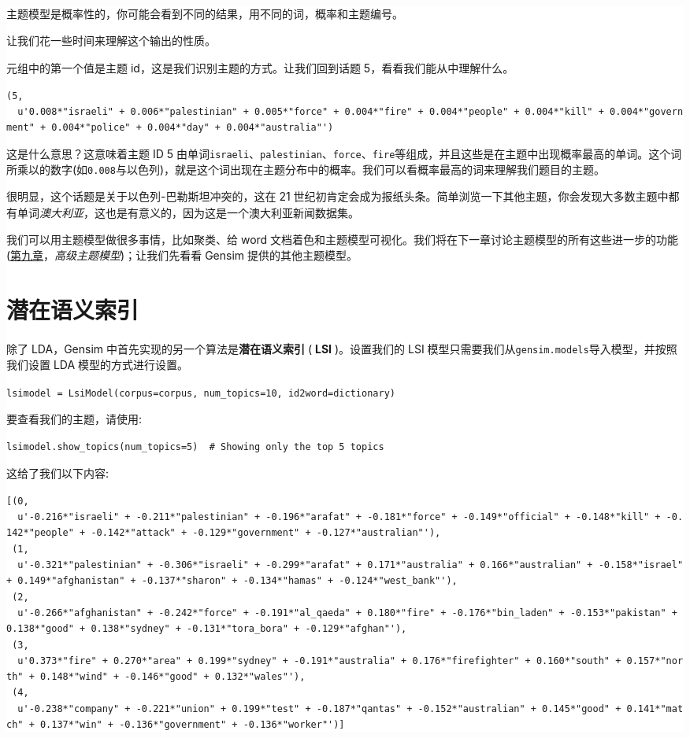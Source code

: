 主题模型是概率性的，你可能会看到不同的结果，用不同的词，概率和主题编号。

让我们花一些时间来理解这个输出的性质。

元组中的第一个值是主题 id，这是我们识别主题的方式。让我们回到话题 5，看看我们能从中理解什么。

```
(5, 
  u'0.008*"israeli" + 0.006*"palestinian" + 0.005*"force" + 0.004*"fire" + 0.004*"people" + 0.004*"kill" + 0.004*"government" + 0.004*"police" + 0.004*"day" + 0.004*"australia"') 
```

这是什么意思？这意味着主题 ID 5 由单词`israeli`、`palestinian`、`force`、`fire`等组成，并且这些是在主题中出现概率最高的单词。这个词所乘以的数字(如`0.008`与以色列)，就是这个词出现在主题分布中的概率。我们可以看概率最高的词来理解我们题目的主题。

很明显，这个话题是关于以色列-巴勒斯坦冲突的，这在 21 世纪初肯定会成为报纸头条。简单浏览一下其他主题，你会发现大多数主题中都有单词*澳大利亚*，这也是有意义的，因为这是一个澳大利亚新闻数据集。

我们可以用主题模型做很多事情，比如聚类、给 word 文档着色和主题模型可视化。我们将在下一章讨论主题模型的所有这些进一步的功能([第九章](a3906dc9-57a9-470f-adbe-5695111700e2.xhtml)，*高级主题模型*)；让我们先看看 Gensim 提供的其他主题模型。

<title>Unknown</title>  <link href="../stylesheet.css" rel="stylesheet" type="text/css"> <link href="../page_styles1.css" rel="stylesheet" type="text/css">

# 潜在语义索引

除了 LDA，Gensim 中首先实现的另一个算法是**潜在语义索引** ( **LSI** )。设置我们的 LSI 模型只需要我们从`gensim.models`导入模型，并按照我们设置 LDA 模型的方式进行设置。

```
lsimodel = LsiModel(corpus=corpus, num_topics=10, id2word=dictionary)
```

要查看我们的主题，请使用:

```
lsimodel.show_topics(num_topics=5)  # Showing only the top 5 topics 
```

这给了我们以下内容:

```
[(0, 
  u'-0.216*"israeli" + -0.211*"palestinian" + -0.196*"arafat" + -0.181*"force" + -0.149*"official" + -0.148*"kill" + -0.142*"people" + -0.142*"attack" + -0.129*"government" + -0.127*"australian"'), 
 (1, 
  u'-0.321*"palestinian" + -0.306*"israeli" + -0.299*"arafat" + 0.171*"australia" + 0.166*"australian" + -0.158*"israel" + 0.149*"afghanistan" + -0.137*"sharon" + -0.134*"hamas" + -0.124*"west_bank"'), 
 (2, 
  u'-0.266*"afghanistan" + -0.242*"force" + -0.191*"al_qaeda" + 0.180*"fire" + -0.176*"bin_laden" + -0.153*"pakistan" + 0.138*"good" + 0.138*"sydney" + -0.131*"tora_bora" + -0.129*"afghan"'), 
 (3, 
  u'0.373*"fire" + 0.270*"area" + 0.199*"sydney" + -0.191*"australia" + 0.176*"firefighter" + 0.160*"south" + 0.157*"north" + 0.148*"wind" + -0.146*"good" + 0.132*"wales"'), 
 (4, 
  u'-0.238*"company" + -0.221*"union" + 0.199*"test" + -0.187*"qantas" + -0.152*"australian" + 0.145*"good" + 0.141*"match" + 0.137*"win" + -0.136*"government" + -0.136*"worker"')]

```
